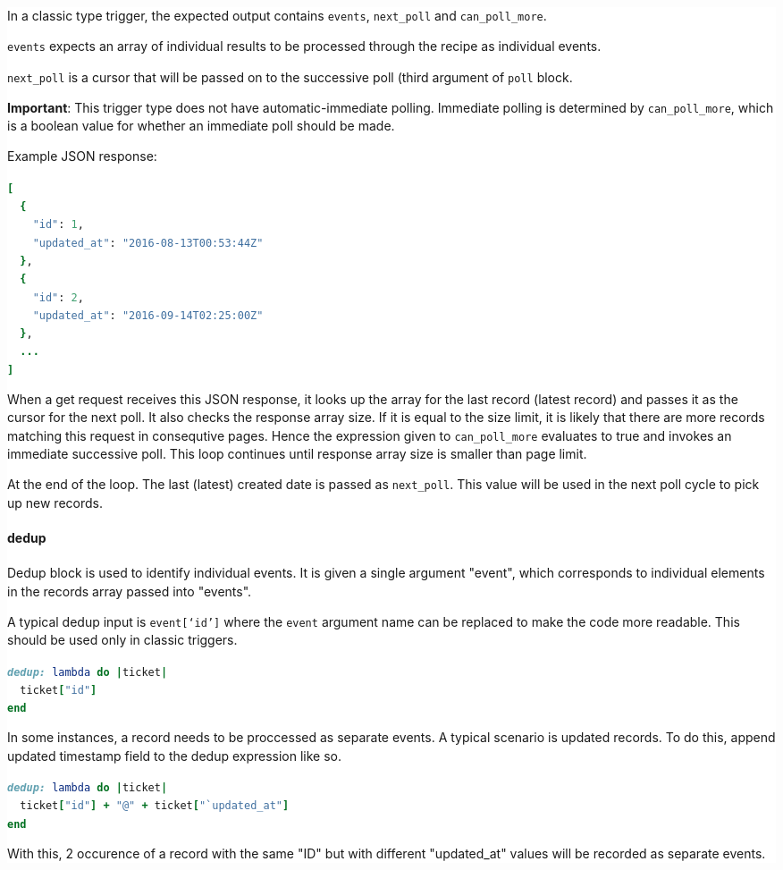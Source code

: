 In a classic type trigger, the expected output contains `events`, `next_poll` and `can_poll_more`.

`events` expects an array of individual results to be processed through the recipe as individual events.

`next_poll` is a cursor that will be passed on to the successive poll (third argument of `poll` block.

**Important**:
This trigger type does not have automatic-immediate polling. Immediate polling is determined by `can_poll_more`, which is a boolean value for whether an immediate poll should be made.

Example JSON response:
```ruby
[
  {
    "id": 1,
    "updated_at": "2016-08-13T00:53:44Z"
  },
  {
    "id": 2,
    "updated_at": "2016-09-14T02:25:00Z"
  },
  ...
]
```

When a get request receives this JSON response, it looks up the array for the last record (latest record) and passes it as the cursor for the next poll. It also checks the response array size. If it is equal to the size limit, it is likely that there are more records matching this request in consequtive pages. Hence the expression given to `can_poll_more` evaluates to true and invokes an immediate successive poll. This loop continues until response array size is smaller than page limit.

At the end of the loop. The last (latest) created date is passed as `next_poll`. This value will be used in the next poll cycle to pick up new records.

#### dedup

Dedup block is used to identify individual events. It is given a single argument "event", which corresponds to individual elements in the records array passed into "events".

A typical dedup input is `event[‘id’]` where the `event` argument name can be replaced to make the code more readable. This should be used only in classic triggers.
```ruby
dedup: lambda do |ticket|
  ticket["id"]
end
```
In some instances, a record needs to be proccessed as separate events. A typical scenario is updated records. To do this, append updated timestamp field to the dedup expression like so.
```ruby
dedup: lambda do |ticket|
  ticket["id"] + "@" + ticket["`updated_at"]
end
```
With this, 2 occurence of a record with the same "ID" but with different "updated_at" values will be recorded as separate events.
